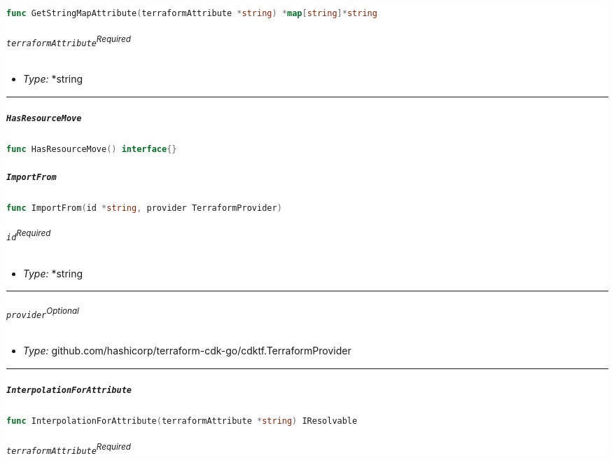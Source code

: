 ```go
func GetStringMapAttribute(terraformAttribute *string) *map[string]*string
```

###### `terraformAttribute`<sup>Required</sup> <a name="terraformAttribute" id="@cdktf/provider-opentelekomcloud.logtankTopicV2.LogtankTopicV2.getStringMapAttribute.parameter.terraformAttribute"></a>

- *Type:* *string

---

##### `HasResourceMove` <a name="HasResourceMove" id="@cdktf/provider-opentelekomcloud.logtankTopicV2.LogtankTopicV2.hasResourceMove"></a>

```go
func HasResourceMove() interface{}
```

##### `ImportFrom` <a name="ImportFrom" id="@cdktf/provider-opentelekomcloud.logtankTopicV2.LogtankTopicV2.importFrom"></a>

```go
func ImportFrom(id *string, provider TerraformProvider)
```

###### `id`<sup>Required</sup> <a name="id" id="@cdktf/provider-opentelekomcloud.logtankTopicV2.LogtankTopicV2.importFrom.parameter.id"></a>

- *Type:* *string

---

###### `provider`<sup>Optional</sup> <a name="provider" id="@cdktf/provider-opentelekomcloud.logtankTopicV2.LogtankTopicV2.importFrom.parameter.provider"></a>

- *Type:* github.com/hashicorp/terraform-cdk-go/cdktf.TerraformProvider

---

##### `InterpolationForAttribute` <a name="InterpolationForAttribute" id="@cdktf/provider-opentelekomcloud.logtankTopicV2.LogtankTopicV2.interpolationForAttribute"></a>

```go
func InterpolationForAttribute(terraformAttribute *string) IResolvable
```

###### `terraformAttribute`<sup>Required</sup> <a name="terraformAttribute" id="@cdktf/provider-opentelekomcloud.logtankTopicV2.LogtankTopicV2.interpolationForAttribute.parameter.terraformAttribute"></a>
